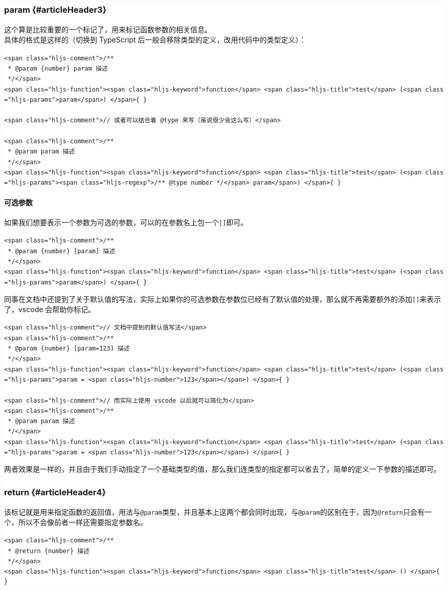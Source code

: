 ### param {#articleHeader3}

这个算是比较重要的一个标记了，用来标记函数参数的相关信息。  
具体的格式是这样的（切换到 TypeScript 后一般会移除类型的定义，改用代码中的类型定义）：

<pre class="javascript hljs"><code class="javascript">&lt;span class="hljs-comment">/**
 * @param {number} param 描述
 */&lt;/span>
&lt;span class="hljs-function">&lt;span class="hljs-keyword">function&lt;/span> &lt;span class="hljs-title">test&lt;/span> (&lt;span class="hljs-params">param&lt;/span>) &lt;/span>{ }

&lt;span class="hljs-comment">// 或者可以结合着 @type 来写（虽说很少会这么写）&lt;/span>

&lt;span class="hljs-comment">/**
 * @param param 描述
 */&lt;/span>
&lt;span class="hljs-function">&lt;span class="hljs-keyword">function&lt;/span> &lt;span class="hljs-title">test&lt;/span> (&lt;span class="hljs-params">&lt;span class="hljs-regexp">/** @type number */&lt;/span> param&lt;/span>) &lt;/span>{ }</code></pre>

#### 可选参数

如果我们想要表示一个参数为可选的参数，可以的在参数名上包一个`[]`即可。

<pre class="javascript hljs"><code class="javascript">&lt;span class="hljs-comment">/**
 * @param {number} [param] 描述
 */&lt;/span>
&lt;span class="hljs-function">&lt;span class="hljs-keyword">function&lt;/span> &lt;span class="hljs-title">test&lt;/span> (&lt;span class="hljs-params">param&lt;/span>) &lt;/span>{ }</code></pre>

同事在文档中还提到了关于默认值的写法，实际上如果你的可选参数在参数位已经有了默认值的处理，那么就不再需要额外的添加`[]`来表示了，vscode 会帮助你标记。

<pre class="javascript hljs"><code class="javascript">&lt;span class="hljs-comment">// 文档中提到的默认值写法&lt;/span>
&lt;span class="hljs-comment">/**
 * @param {number} [param=123] 描述
 */&lt;/span>
&lt;span class="hljs-function">&lt;span class="hljs-keyword">function&lt;/span> &lt;span class="hljs-title">test&lt;/span> (&lt;span class="hljs-params">param = &lt;span class="hljs-number">123&lt;/span>&lt;/span>) &lt;/span>{ }

&lt;span class="hljs-comment">// 而实际上使用 vscode 以后就可以简化为&lt;/span>
&lt;span class="hljs-comment">/**
 * @param param 描述
 */&lt;/span>
&lt;span class="hljs-function">&lt;span class="hljs-keyword">function&lt;/span> &lt;span class="hljs-title">test&lt;/span> (&lt;span class="hljs-params">param = &lt;span class="hljs-number">123&lt;/span>&lt;/span>) &lt;/span>{ }</code></pre>

两者效果是一样的，并且由于我们手动指定了一个基础类型的值，那么我们连类型的指定都可以省去了，简单的定义一下参数的描述即可。

### return {#articleHeader4}

该标记就是用来指定函数的返回值，用法与`@param`类型，并且基本上这两个都会同时出现，与`@param`的区别在于，因为`@return`只会有一个，所以不会像前者一样还需要指定参数名。

<pre class="javascript hljs"><code class="javascript">&lt;span class="hljs-comment">/**
 * @return {number} 描述
 */&lt;/span>
&lt;span class="hljs-function">&lt;span class="hljs-keyword">function&lt;/span> &lt;span class="hljs-title">test&lt;/span> () &lt;/span>{ }</code></pre>
